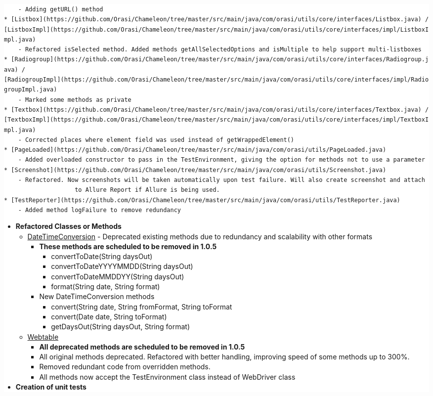 		- Adding getURL() method
	* [Listbox](https://github.com/Orasi/Chameleon/tree/master/src/main/java/com/orasi/utils/core/interfaces/Listbox.java) /
	[ListboxImpl](https://github.com/Orasi/Chameleon/tree/master/src/main/java/com/orasi/utils/core/interfaces/impl/ListboxImpl.java) 
		- Refactored isSelected method. Added methods getAllSelectedOptions and isMultiple to help support multi-listboxes
	* [Radiogroup](https://github.com/Orasi/Chameleon/tree/master/src/main/java/com/orasi/utils/core/interfaces/Radiogroup.java) /
	[RadiogroupImpl](https://github.com/Orasi/Chameleon/tree/master/src/main/java/com/orasi/utils/core/interfaces/impl/RadiogroupImpl.java) 
		- Marked some methods as private
	* [Textbox](https://github.com/Orasi/Chameleon/tree/master/src/main/java/com/orasi/utils/core/interfaces/Textbox.java) /
	[TextboxImpl](https://github.com/Orasi/Chameleon/tree/master/src/main/java/com/orasi/utils/core/interfaces/impl/TextboxImpl.java) 
		- Corrected places where element field was used instead of getWrappedElement()
	* [PageLoaded](https://github.com/Orasi/Chameleon/tree/master/src/main/java/com/orasi/utils/PageLoaded.java) 
		- Added overloaded constructor to pass in the TestEnvironment, giving the option for methods not to use a parameter
	* [Screenshot](https://github.com/Orasi/Chameleon/tree/master/src/main/java/com/orasi/utils/Screenshot.java) 
		- Refactored. Now screenshots will be taken automatically upon test failure. Will also create screenshot and attach 
						to Allure Report if Allure is being used.
	* [TestReporter](https://github.com/Orasi/Chameleon/tree/master/src/main/java/com/orasi/utils/TestReporter.java) 
		- Added method logFailure to remove redundancy
		
* **Refactored Classes or Methods**
	* [DateTimeConversion](https://github.com/Orasi/Chameleon/tree/master/src/main/java/com/orasi/utils/date/DateTimeConversion.java) - Deprecated existing methods due to redundancy and scalability with other formats
		* **These methods are scheduled to be removed in 1.0.5**
			* convertToDate(String daysOut)
			* convertToDateYYYYMMDD(String daysOut)
			* convertToDateMMDDYY(String daysOut)
			* format(String date, String format)
		* New DateTimeConversion methods
			* convert(String date, String fromFormat, String toFormat
			* convert(Date date, String toFormat)
			* getDaysOut(String daysOut, String format)
	* [Webtable](https://github.com/Orasi/Chameleon/tree/master/src/main/java/com/orasi/utils/core/interfaces/Webtable.java) 
		* **All deprecated methods are scheduled to be removed in 1.0.5**
		* All original methods deprecated. Refactored with better handling, improving speed of some methods up to 300%. 
		* Removed redundant code from overridden methods. 
		* All methods now accept the TestEnvironment class instead of WebDriver class
* **Creation of unit tests**
	